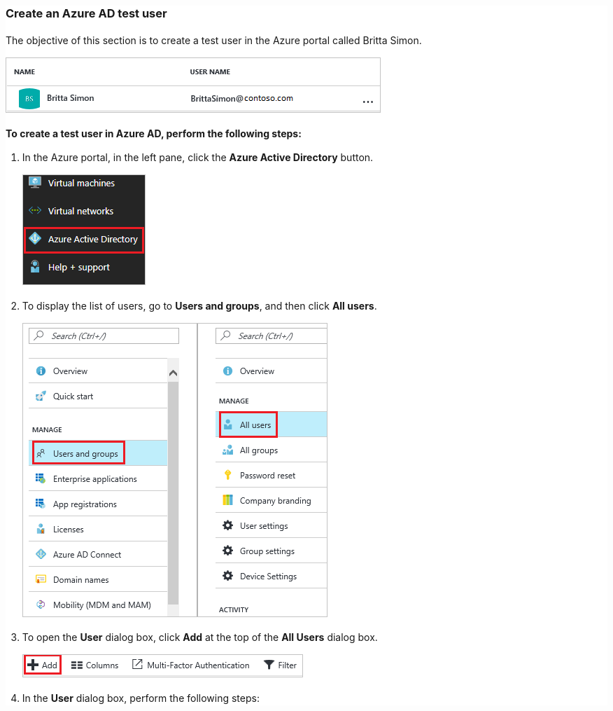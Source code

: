 ### Create an Azure AD test user

The objective of this section is to create a test user in the Azure portal called Britta Simon.

   ![Create an Azure AD test user][100]

**To create a test user in Azure AD, perform the following steps:**

1. In the Azure portal, in the left pane, click the **Azure Active Directory** button.

    ![The Azure Active Directory button](./media/active-directory-saas-grovo-tutorial/create_aaduser_01.png)

2. To display the list of users, go to **Users and groups**, and then click **All users**.

    ![The "Users and groups" and "All users" links](./media/active-directory-saas-grovo-tutorial/create_aaduser_02.png)

3. To open the **User** dialog box, click **Add** at the top of the **All Users** dialog box.

    ![The Add button](./media/active-directory-saas-grovo-tutorial/create_aaduser_03.png)

4. In the **User** dialog box, perform the following steps:


[1]: ./media/active-directory-saas-grovo-tutorial/tutorial_general_01.png
[2]: ./media/active-directory-saas-grovo-tutorial/tutorial_general_02.png
[3]: ./media/active-directory-saas-grovo-tutorial/tutorial_general_03.png
[4]: ./media/active-directory-saas-grovo-tutorial/tutorial_general_04.png
[100]: ./media/active-directory-saas-grovo-tutorial/tutorial_general_100.png
[200]: ./media/active-directory-saas-grovo-tutorial/tutorial_general_200.png
[201]: ./media/active-directory-saas-grovo-tutorial/tutorial_general_201.png
[202]: ./media/active-directory-saas-grovo-tutorial/tutorial_general_202.png
[203]: ./media/active-directory-saas-grovo-tutorial/tutorial_general_203.png